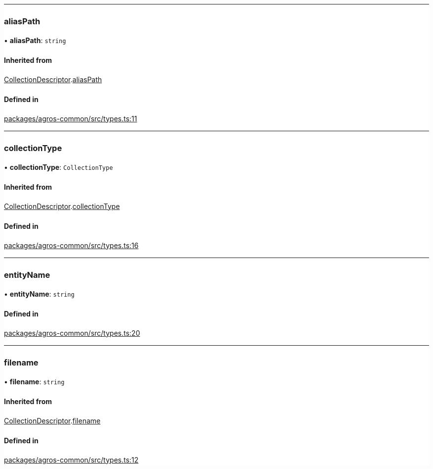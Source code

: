 ___

### <a id="aliaspath" name="aliaspath"></a> aliasPath

• **aliasPath**: `string`

#### Inherited from

[CollectionDescriptor](CollectionDescriptor.md).[aliasPath](CollectionDescriptor.md#aliaspath)

#### Defined in

[packages/agros-common/src/types.ts:11](https://github.com/agrosjs/agros/blob/f31aa82/packages/agros-common/src/types.ts#L11)

___

### <a id="collectiontype" name="collectiontype"></a> collectionType

• **collectionType**: `CollectionType`

#### Inherited from

[CollectionDescriptor](CollectionDescriptor.md).[collectionType](CollectionDescriptor.md#collectiontype)

#### Defined in

[packages/agros-common/src/types.ts:16](https://github.com/agrosjs/agros/blob/f31aa82/packages/agros-common/src/types.ts#L16)

___

### <a id="entityname" name="entityname"></a> entityName

• **entityName**: `string`

#### Defined in

[packages/agros-common/src/types.ts:20](https://github.com/agrosjs/agros/blob/f31aa82/packages/agros-common/src/types.ts#L20)

___

### <a id="filename" name="filename"></a> filename

• **filename**: `string`

#### Inherited from

[CollectionDescriptor](CollectionDescriptor.md).[filename](CollectionDescriptor.md#filename)

#### Defined in

[packages/agros-common/src/types.ts:12](https://github.com/agrosjs/agros/blob/f31aa82/packages/agros-common/src/types.ts#L12)
